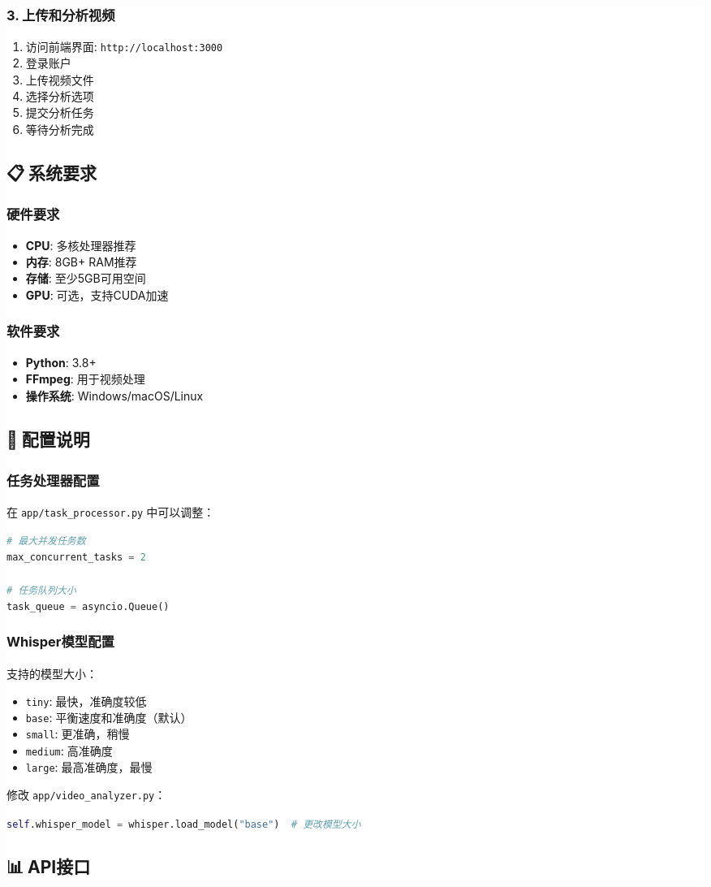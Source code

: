 ### 3. 上传和分析视频

1. 访问前端界面: `http://localhost:3000`
2. 登录账户
3. 上传视频文件
4. 选择分析选项
5. 提交分析任务
6. 等待分析完成

## 📋 系统要求

### 硬件要求
- **CPU**: 多核处理器推荐
- **内存**: 8GB+ RAM推荐
- **存储**: 至少5GB可用空间
- **GPU**: 可选，支持CUDA加速

### 软件要求
- **Python**: 3.8+
- **FFmpeg**: 用于视频处理
- **操作系统**: Windows/macOS/Linux

## 🔧 配置说明

### 任务处理器配置

在 `app/task_processor.py` 中可以调整：

```python
# 最大并发任务数
max_concurrent_tasks = 2

# 任务队列大小
task_queue = asyncio.Queue()
```

### Whisper模型配置

支持的模型大小：
- `tiny`: 最快，准确度较低
- `base`: 平衡速度和准确度（默认）
- `small`: 更准确，稍慢
- `medium`: 高准确度
- `large`: 最高准确度，最慢

修改 `app/video_analyzer.py`：

```python
self.whisper_model = whisper.load_model("base")  # 更改模型大小
```

## 📊 API接口
